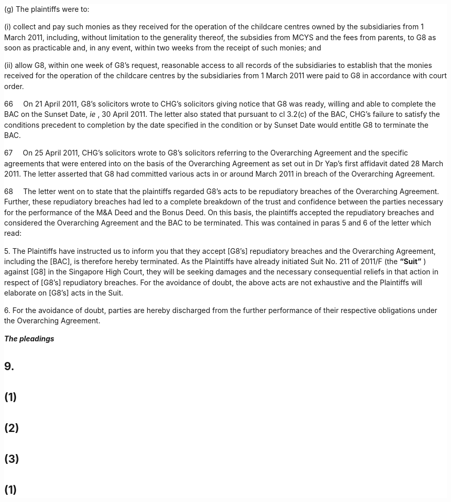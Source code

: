  (g) The plaintiffs were to: 

 (i) collect and pay such monies as they received for the operation of the childcare centres owned by the subsidiaries from 1 March 2011, including, without limitation to the generality thereof, the subsidies from MCYS and the fees from parents, to G8 as soon as practicable and, in any event, within two weeks from the receipt of such monies; and 

 (ii) allow G8, within one week of G8’s request, reasonable access to all records of the subsidiaries to establish that the monies received for the operation of the childcare centres by the subsidiaries from 1 March 2011 were paid to G8 in accordance with court order. 

66     On 21 April 2011, G8’s solicitors wrote to CHG’s solicitors giving notice that G8 was ready, willing and able to complete the BAC on the Sunset Date, _ie_ , 30 April 2011. The letter also stated that pursuant to cl 3.2(c) of the BAC, CHG’s failure to satisfy the conditions precedent to completion by the date specified in the condition or by Sunset Date would entitle G8 to terminate the BAC. 

67     On 25 April 2011, CHG’s solicitors wrote to G8’s solicitors referring to the Overarching Agreement and the specific agreements that were entered into on the basis of the Overarching Agreement as set out in Dr Yap’s first affidavit dated 28 March 2011. The letter asserted that G8 had committed various acts in or around March 2011 in breach of the Overarching Agreement. 

68     The letter went on to state that the plaintiffs regarded G8’s acts to be repudiatory breaches of the Overarching Agreement. Further, these repudiatory breaches had led to a complete breakdown of the trust and confidence between the parties necessary for the performance of the M&A Deed and the Bonus Deed. On this basis, the plaintiffs accepted the repudiatory breaches and considered the Overarching Agreement and the BAC to be terminated. This was contained in paras 5 and 6 of the letter which read: 

5\. The Plaintiffs have instructed us to inform you that they accept [G8’s] repudiatory breaches and the Overarching Agreement, including the [BAC], is therefore hereby terminated. As the     Plaintiffs have already initiated Suit No. 211 of 2011/F (the **“Suit”** ) against [G8] in the Singapore     High Court, they will be seeking damages and the necessary consequential reliefs in that action in respect of [G8’s] repudiatory breaches. For the avoidance of doubt, the above acts are not exhaustive and the Plaintiffs will elaborate on [G8’s] acts in the Suit. 

6\. For the avoidance of doubt, parties are hereby discharged from the further performance of their respective obligations under the Overarching Agreement. 

**_The pleadings_** 


## 9. 

## (1) 

## (2) 

## (3) 

## (1) 
